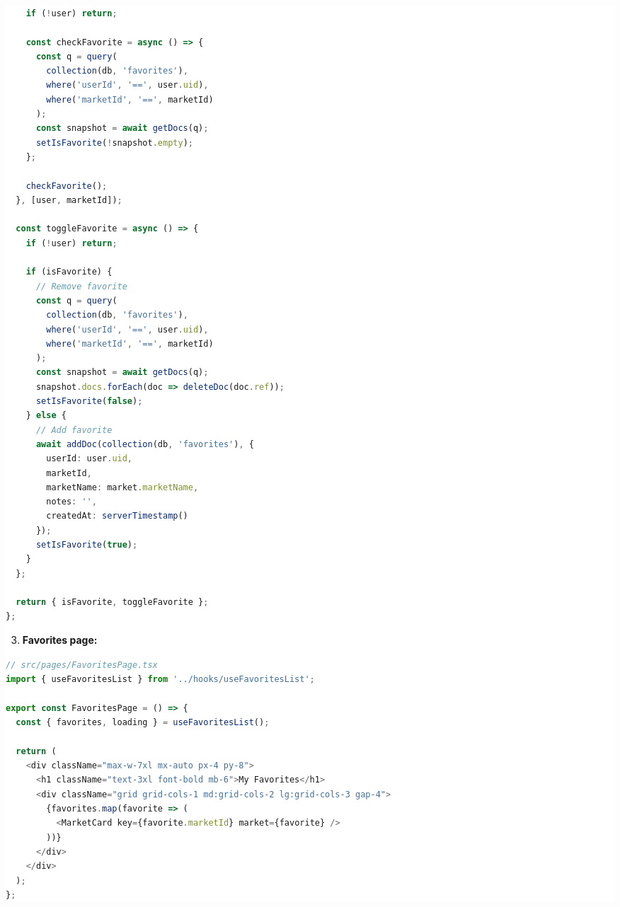 ```typescript
    if (!user) return;

    const checkFavorite = async () => {
      const q = query(
        collection(db, 'favorites'),
        where('userId', '==', user.uid),
        where('marketId', '==', marketId)
      );
      const snapshot = await getDocs(q);
      setIsFavorite(!snapshot.empty);
    };

    checkFavorite();
  }, [user, marketId]);

  const toggleFavorite = async () => {
    if (!user) return;

    if (isFavorite) {
      // Remove favorite
      const q = query(
        collection(db, 'favorites'),
        where('userId', '==', user.uid),
        where('marketId', '==', marketId)
      );
      const snapshot = await getDocs(q);
      snapshot.docs.forEach(doc => deleteDoc(doc.ref));
      setIsFavorite(false);
    } else {
      // Add favorite
      await addDoc(collection(db, 'favorites'), {
        userId: user.uid,
        marketId,
        marketName: market.marketName,
        notes: '',
        createdAt: serverTimestamp()
      });
      setIsFavorite(true);
    }
  };

  return { isFavorite, toggleFavorite };
};
```

3. **Favorites page:**
```typescript
// src/pages/FavoritesPage.tsx
import { useFavoritesList } from '../hooks/useFavoritesList';

export const FavoritesPage = () => {
  const { favorites, loading } = useFavoritesList();

  return (
    <div className="max-w-7xl mx-auto px-4 py-8">
      <h1 className="text-3xl font-bold mb-6">My Favorites</h1>
      <div className="grid grid-cols-1 md:grid-cols-2 lg:grid-cols-3 gap-4">
        {favorites.map(favorite => (
          <MarketCard key={favorite.marketId} market={favorite} />
        ))}
      </div>
    </div>
  );
};
```